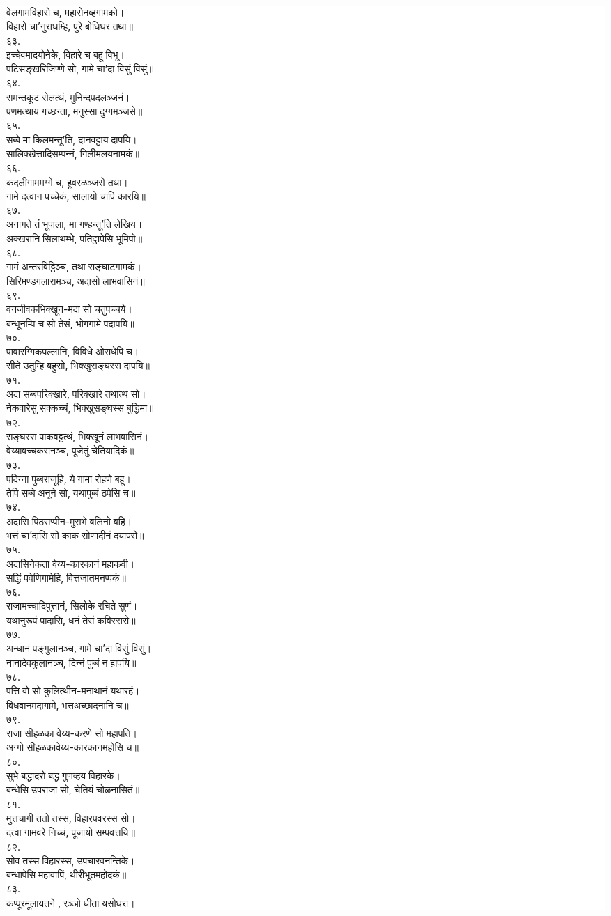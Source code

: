 वेलगामविहारो च, महासेनव्हगामको।  
विहारो चा’नुराधम्हि, पुरे बोधिघरं तथा॥  
६३.  
इच्‍चेवमादयोनेके, विहारे च बहू विभू।  
पटिसङ्खरिजिण्णे सो, गामे चा’दा विसुं विसुं॥  
६४.  
समन्तकूट सेलत्थं, मुनिन्दपदलञ्‍जनं।  
पणमत्थाय गच्छन्ता, मनुस्सा दुग्गमञ्‍जसे॥  
६५.  
सब्बे मा किलमन्तू’ति, दानवट्टाय दापयि।  
सालिक्खेत्तादिसम्पन्‍नं, गिलीमलयनामकं॥  
६६.  
कदलीगाममग्गे च, हूवरळञ्‍जसे तथा।  
गामे दत्वान पच्‍चेकं, सालायो चापि कारयि॥  
६७.  
अनागते तं भूपाला, मा गण्हन्तू’ति लेखिय।  
अक्खरानि सिलाथम्भे, पतिट्ठापेसि भूमिपो॥  
६८.  
गामं अन्तरविट्ठिञ्‍च, तथा सङ्घाटगामकं।  
सिरिमण्डगलारामञ्‍च, अदासो लाभवासिनं॥  
६९.  
वनजीवकभिक्खून-मदा सो चतुपच्‍चये।  
बन्धूनम्पि च सो तेसं, भोगगामे पदापयि॥  
७०.  
पावारग्गिकपल्‍लानि, विविधे ओसधेपि च।  
सीते उतुम्हि बहुसो, भिक्खुसङ्घस्स दापयि॥  
७१.  
अदा सब्बपरिक्खारे, परिक्खारे तथात्थ सो।  
नेकवारेसु सक्‍कच्‍चं, भिक्खुसङ्घस्स बुद्धिमा॥  
७२.  
सङ्घस्स पाकवट्टत्थं, भिक्खूनं लाभवासिनं।  
वेय्यावच्‍चकरानञ्‍च, पूजेतुं चेतियादिकं॥  
७३.  
पदिन्‍ना पुब्बराजूहि, ये गामा रोहणे बहू।  
तेपि सब्बे अनूने सो, यथापुब्बं ठपेसि च॥  
७४.  
अदासि पिठसप्पीन-मुसभे बलिनो बहि।  
भत्तं चा’दासि सो काक सोणादीनं दयापरो॥  
७५.  
अदासिनेकता वेय्य-कारकानं महाकवी।  
सद्धिं पवेणिगामेहि, वित्तजातमनप्पकं॥  
७६.  
राजामच्‍चादिपुत्तानं, सिलोके रचिते सुणं।  
यथानुरूपं पादासि, धनं तेसं कविस्सरो॥  
७७.  
अन्धानं पङ्गुलानञ्‍च, गामे चा’दा विसुं विसुं।  
नानादेवकुलानञ्‍च, दिन्‍नं पुब्बं न हापयि॥  
७८.  
पत्ति वो सो कुलित्थीन-मनाथानं यथारहं।  
विधवानमदागामे, भत्तअच्छादनानि च॥  
७९.  
राजा सीहळका वेय्य-करणे सो महापति।  
अग्गो सीहळकावेय्य-कारकानमहोसि च॥  
८०.  
सुभे बद्धादरो बद्ध गुणव्हय विहारके।  
बन्धेसि उपराजा सो, चेतियं चोळनासितं॥  
८१.  
मुत्तचागी ततो तस्स, विहारपवरस्स सो।  
दत्वा गामवरे निच्‍चं, पूजायो सम्पवत्तयि॥  
८२.  
सोव तस्स विहारस्स, उपचारवनन्तिके।  
बन्धापेसि महावापिं, थीरीभूतमहोदकं॥  
८३.  
कप्पूरमूलायतने , रञ्‍ञो धीता यसोधरा।  